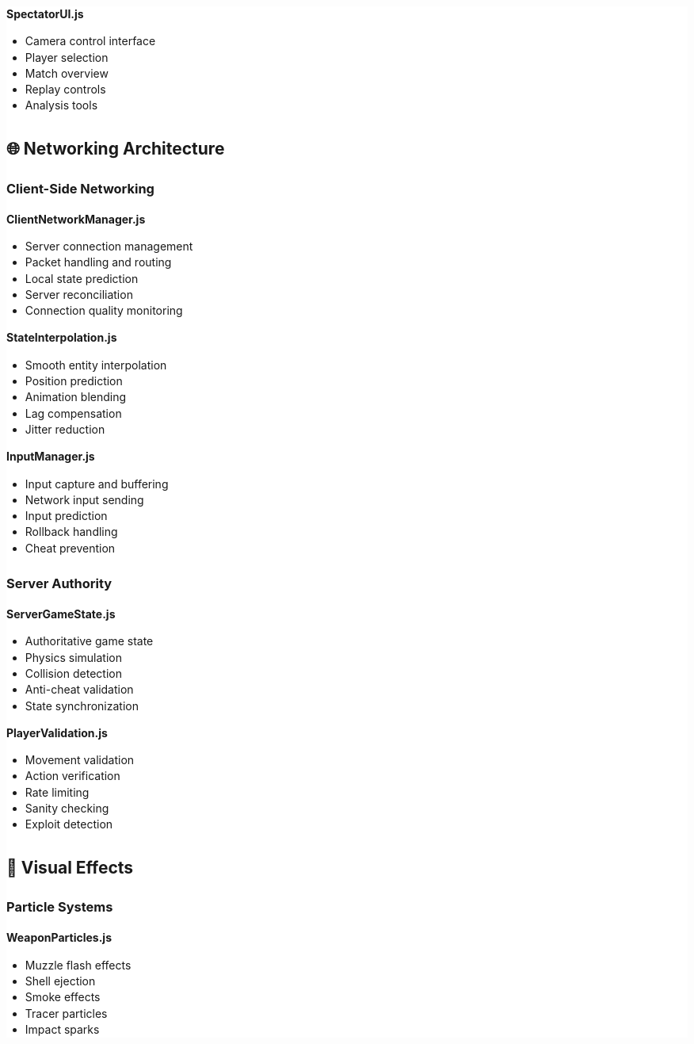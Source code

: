**SpectatorUI.js**
- Camera control interface
- Player selection
- Match overview
- Replay controls
- Analysis tools

## 🌐 Networking Architecture

### Client-Side Networking
**ClientNetworkManager.js**
- Server connection management
- Packet handling and routing
- Local state prediction
- Server reconciliation
- Connection quality monitoring

**StateInterpolation.js**
- Smooth entity interpolation
- Position prediction
- Animation blending
- Lag compensation
- Jitter reduction

**InputManager.js**
- Input capture and buffering
- Network input sending
- Input prediction
- Rollback handling
- Cheat prevention

### Server Authority
**ServerGameState.js**
- Authoritative game state
- Physics simulation
- Collision detection
- Anti-cheat validation
- State synchronization

**PlayerValidation.js**
- Movement validation
- Action verification
- Rate limiting
- Sanity checking
- Exploit detection

## 🎨 Visual Effects

### Particle Systems
**WeaponParticles.js**
- Muzzle flash effects
- Shell ejection
- Smoke effects
- Tracer particles
- Impact sparks
